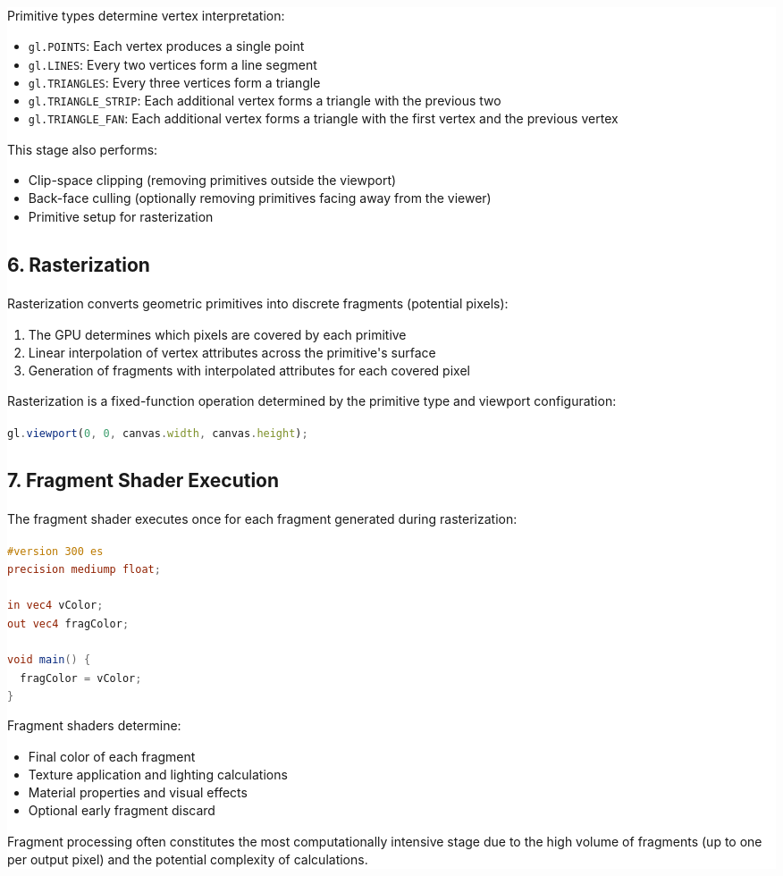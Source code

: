 Primitive types determine vertex interpretation:

-   `gl.POINTS`: Each vertex produces a single point
-   `gl.LINES`: Every two vertices form a line segment
-   `gl.TRIANGLES`: Every three vertices form a triangle
-   `gl.TRIANGLE_STRIP`: Each additional vertex forms a triangle with the previous two
-   `gl.TRIANGLE_FAN`: Each additional vertex forms a triangle with the first vertex and the previous vertex

This stage also performs:

-   Clip-space clipping (removing primitives outside the viewport)
-   Back-face culling (optionally removing primitives facing away from the viewer)
-   Primitive setup for rasterization

## 6. Rasterization

Rasterization converts geometric primitives into discrete fragments (potential pixels):

1. The GPU determines which pixels are covered by each primitive
2. Linear interpolation of vertex attributes across the primitive's surface
3. Generation of fragments with interpolated attributes for each covered pixel

Rasterization is a fixed-function operation determined by the primitive type and viewport configuration:

```js
gl.viewport(0, 0, canvas.width, canvas.height);
```

## 7. Fragment Shader Execution

The fragment shader executes once for each fragment generated during rasterization:

```glsl
#version 300 es
precision mediump float;

in vec4 vColor;
out vec4 fragColor;

void main() {
  fragColor = vColor;
}
```

Fragment shaders determine:

-   Final color of each fragment
-   Texture application and lighting calculations
-   Material properties and visual effects
-   Optional early fragment discard

Fragment processing often constitutes the most computationally intensive stage due to the high volume of fragments (up to one per output pixel) and the potential complexity of calculations.
